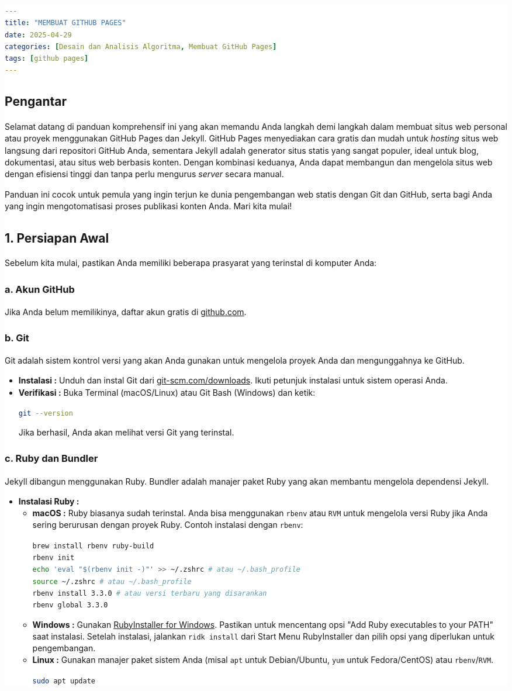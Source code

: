 ```yaml
---
title: "MEMBUAT GITHUB PAGES"
date: 2025-04-29
categories: [Desain dan Analisis Algoritma, Membuat GitHub Pages]
tags: [github pages]
---
```


## Pengantar

Selamat datang di panduan komprehensif ini yang akan memandu Anda langkah demi langkah dalam membuat situs web personal atau proyek menggunakan GitHub Pages dan Jekyll. GitHub Pages menyediakan cara gratis dan mudah untuk *hosting* situs web langsung dari repositori GitHub Anda, sementara Jekyll adalah generator situs statis yang sangat populer, ideal untuk blog, dokumentasi, atau situs web berbasis konten. Dengan kombinasi keduanya, Anda dapat membangun dan mengelola situs web dengan efisiensi tinggi dan tanpa perlu mengurus *server* secara manual.

Panduan ini cocok untuk pemula yang ingin terjun ke dunia pengembangan web statis dengan Git dan GitHub, serta bagi Anda yang ingin mengotomatisasi proses publikasi konten Anda. Mari kita mulai\!

## 1\. Persiapan Awal

Sebelum kita mulai, pastikan Anda memiliki beberapa prasyarat yang terinstal di komputer Anda:

### a. Akun GitHub

Jika Anda belum memilikinya, daftar akun gratis di [github.com](https://github.com/).

### b. Git

Git adalah sistem kontrol versi yang akan Anda gunakan untuk mengelola proyek Anda dan mengunggahnya ke GitHub.

  * **Instalasi :** Unduh dan instal Git dari [git-scm.com/downloads](https://git-scm.com/downloads). Ikuti petunjuk instalasi untuk sistem operasi Anda.
  * **Verifikasi :** Buka Terminal (macOS/Linux) atau Git Bash (Windows) dan ketik:
    ```bash
    git --version
    ```
    Jika berhasil, Anda akan melihat versi Git yang terinstal.

### c. Ruby dan Bundler

Jekyll dibangun menggunakan Ruby. Bundler adalah manajer paket Ruby yang akan membantu mengelola dependensi Jekyll.

  * **Instalasi Ruby :**
      * **macOS :** Ruby biasanya sudah terinstal. Anda bisa menggunakan `rbenv` atau `RVM` untuk mengelola versi Ruby jika Anda sering berurusan dengan proyek Ruby. Contoh instalasi dengan `rbenv`:
        ```bash
        brew install rbenv ruby-build
        rbenv init
        echo 'eval "$(rbenv init -)"' >> ~/.zshrc # atau ~/.bash_profile
        source ~/.zshrc # atau ~/.bash_profile
        rbenv install 3.3.0 # atau versi terbaru yang disarankan
        rbenv global 3.3.0
        ```
      * **Windows :** Gunakan [RubyInstaller for Windows](https://rubyinstaller.org/). Pastikan untuk mencentang opsi "Add Ruby executables to your PATH" saat instalasi. Setelah instalasi, jalankan `ridk install` dari Start Menu RubyInstaller dan pilih opsi yang diperlukan untuk pengembangan.
      * **Linux :** Gunakan manajer paket sistem Anda (misal `apt` untuk Debian/Ubuntu, `yum` untuk Fedora/CentOS) atau `rbenv`/`RVM`.
        ```bash
        sudo apt update
